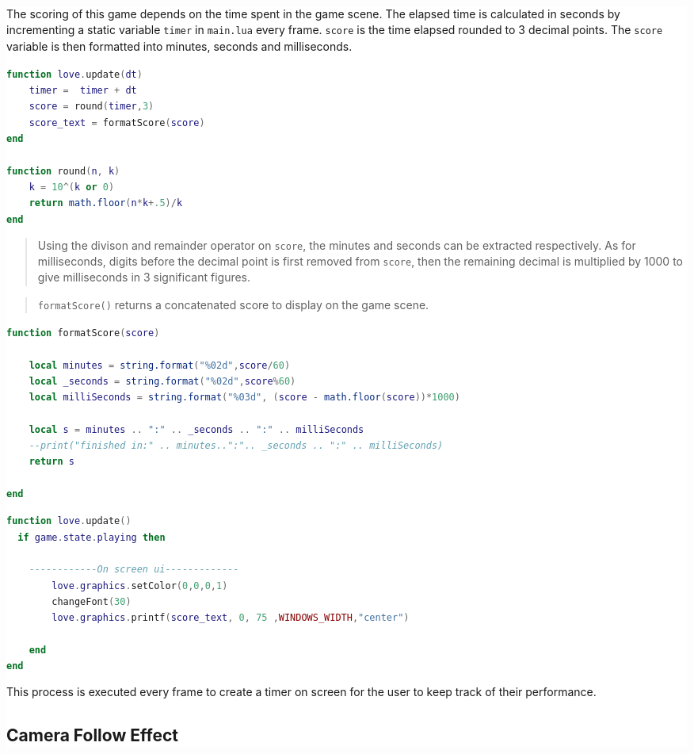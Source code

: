 The scoring of this game depends on the time spent in the game scene. The elapsed time is calculated in seconds by incrementing a static variable `timer` in `main.lua` every frame. `score` is the time elapsed rounded to 3 decimal points. The `score` variable is then formatted into minutes, seconds and milliseconds.

```lua
function love.update(dt)
    timer =  timer + dt
    score = round(timer,3)
    score_text = formatScore(score)
end

function round(n, k)
    k = 10^(k or 0)
    return math.floor(n*k+.5)/k
end

```

> Using the divison and remainder operator on `score`, the minutes and seconds can be extracted respectively. As for milliseconds, digits before the decimal point is first removed from `score`, then the remaining decimal is multiplied by 1000 to give milliseconds in 3 significant figures.

> `formatScore()` returns a concatenated score to display on the game scene.

```lua
function formatScore(score)

    local minutes = string.format("%02d",score/60)
    local _seconds = string.format("%02d",score%60)
    local milliSeconds = string.format("%03d", (score - math.floor(score))*1000)

    local s = minutes .. ":" .. _seconds .. ":" .. milliSeconds
    --print("finished in:" .. minutes..":".. _seconds .. ":" .. milliSeconds)
    return s

end
```
```lua
function love.update()
  if game.state.playing then

    ------------On screen ui-------------
        love.graphics.setColor(0,0,0,1)
        changeFont(30)
        love.graphics.printf(score_text, 0, 75 ,WINDOWS_WIDTH,"center")

    end
end
```

This process is executed every frame to create a timer on screen for the user to keep track of their performance.

## Camera Follow Effect
